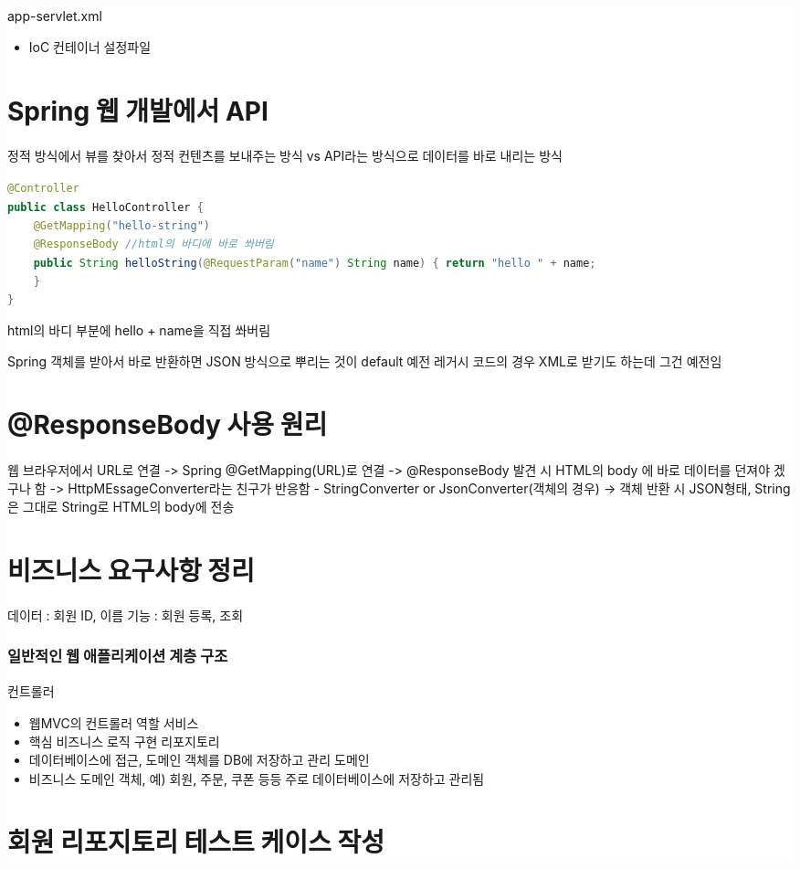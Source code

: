 app-servlet.xml
- IoC 컨테이너 설정파일
# Spring 웹 개발에서 API

정적 방식에서 뷰를 찾아서 정적 컨텐츠를 보내주는 방식
vs
API라는 방식으로 데이터를 바로 내리는 방식

```java
@Controller
public class HelloController {
    @GetMapping("hello-string")
    @ResponseBody //html의 바디에 바로 쏴버림
	public String helloString(@RequestParam("name") String name) { return "hello " + name;
    }
}
```
html의 바디 부분에 hello + name을 직접 쏴버림

Spring
	객체를 받아서 바로 반환하면 JSON 방식으로 뿌리는 것이 default
	예전 레거시 코드의 경우 XML로 받기도 하는데 그건 예전임

# @ResponseBody 사용 원리

웹 브라우저에서 URL로 연결
-> Spring @GetMapping(URL)로 연결
-> @ResponseBody 발견 시 HTML의 body 에 바로 데이터를 던져야 겠구나 함
-> HttpMEssageConverter라는 친구가 반응함
	- StringConverter or JsonConverter(객체의 경우)
-> 객체 반환 시 JSON형태, String은 그대로 String로 HTML의 body에 전송

# 비즈니스 요구사항 정리

데이터 : 회원 ID, 이름
기능 : 회원 등록, 조회

### 일반적인 웹 애플리케이션 계층 구조

컨트롤러
- 웹MVC의 컨트롤러 역할
서비스
- 핵심 비즈니스 로직 구현
리포지토리
- 데이터베이스에 접근, 도메인 객체를 DB에 저장하고 관리
도메인
- 비즈니스 도메인 객체, 예) 회원, 주문, 쿠폰 등등 주로 데이터베이스에 저장하고 관리됨

# 회원 리포지토리 테스트 케이스 작성
